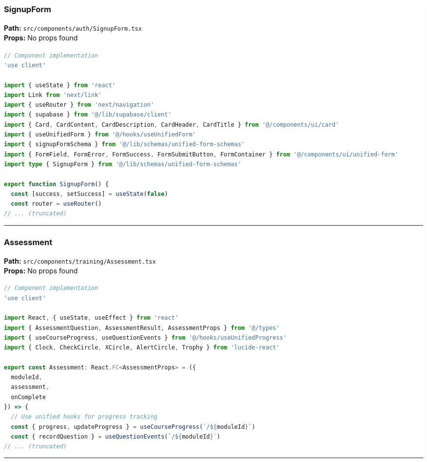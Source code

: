 
### SignupForm

**Path:** `src/components/auth/SignupForm.tsx`  
**Props:** No props found

```typescript
// Component implementation
'use client'

import { useState } from 'react'
import Link from 'next/link'
import { useRouter } from 'next/navigation'
import { supabase } from '@/lib/supabase/client'
import { Card, CardContent, CardDescription, CardHeader, CardTitle } from '@/components/ui/card'
import { useUnifiedForm } from '@/hooks/useUnifiedForm'
import { signupFormSchema } from '@/lib/schemas/unified-form-schemas'
import { FormField, FormError, FormSuccess, FormSubmitButton, FormContainer } from '@/components/ui/unified-form'
import type { SignupForm } from '@/lib/schemas/unified-form-schemas'

export function SignupForm() {
  const [success, setSuccess] = useState(false)
  const router = useRouter()
// ... (truncated)
```

---

### Assessment

**Path:** `src/components/training/Assessment.tsx`  
**Props:** No props found

```typescript
// Component implementation
'use client'

import React, { useState, useEffect } from 'react'
import { AssessmentQuestion, AssessmentResult, AssessmentProps } from '@/types'
import { useCourseProgress, useQuestionEvents } from '@/hooks/useUnifiedProgress'
import { Clock, CheckCircle, XCircle, AlertCircle, Trophy } from 'lucide-react'

export const Assessment: React.FC<AssessmentProps> = ({
  moduleId,
  assessment,
  onComplete
}) => {
  // Use unified hooks for progress tracking
  const { progress, updateProgress } = useCourseProgress(`/${moduleId}`)
  const { recordQuestion } = useQuestionEvents(`/${moduleId}`)
// ... (truncated)
```

---